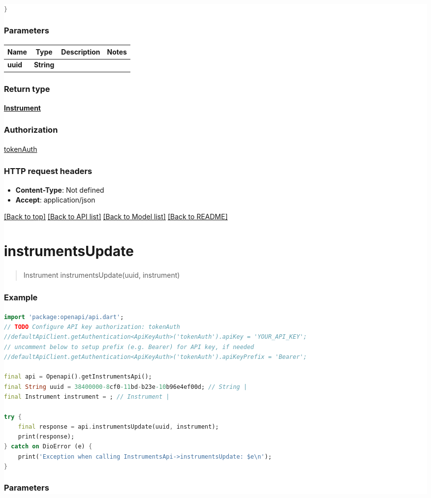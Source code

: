 ```dart
}
```

### Parameters

Name | Type | Description  | Notes
------------- | ------------- | ------------- | -------------
 **uuid** | **String**|  | 

### Return type

[**Instrument**](Instrument.md)

### Authorization

[tokenAuth](../README.md#tokenAuth)

### HTTP request headers

 - **Content-Type**: Not defined
 - **Accept**: application/json

[[Back to top]](#) [[Back to API list]](../README.md#documentation-for-api-endpoints) [[Back to Model list]](../README.md#documentation-for-models) [[Back to README]](../README.md)

# **instrumentsUpdate**
> Instrument instrumentsUpdate(uuid, instrument)



### Example
```dart
import 'package:openapi/api.dart';
// TODO Configure API key authorization: tokenAuth
//defaultApiClient.getAuthentication<ApiKeyAuth>('tokenAuth').apiKey = 'YOUR_API_KEY';
// uncomment below to setup prefix (e.g. Bearer) for API key, if needed
//defaultApiClient.getAuthentication<ApiKeyAuth>('tokenAuth').apiKeyPrefix = 'Bearer';

final api = Openapi().getInstrumentsApi();
final String uuid = 38400000-8cf0-11bd-b23e-10b96e4ef00d; // String | 
final Instrument instrument = ; // Instrument | 

try {
    final response = api.instrumentsUpdate(uuid, instrument);
    print(response);
} catch on DioError (e) {
    print('Exception when calling InstrumentsApi->instrumentsUpdate: $e\n');
}
```

### Parameters
